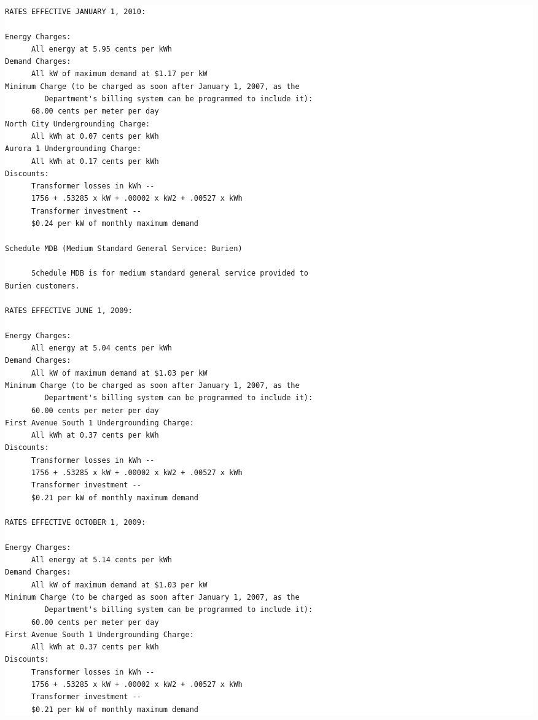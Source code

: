     RATES EFFECTIVE JANUARY 1, 2010:  
  
    Energy Charges:  
          All energy at 5.95 cents per kWh  
    Demand Charges:  
          All kW of maximum demand at $1.17 per kW  
    Minimum Charge (to be charged as soon after January 1, 2007, as the  
             Department's billing system can be programmed to include it):  
          68.00 cents per meter per day  
    North City Undergrounding Charge:  
          All kWh at 0.07 cents per kWh  
    Aurora 1 Undergrounding Charge:  
          All kWh at 0.17 cents per kWh  
    Discounts:  
          Transformer losses in kWh --  
          1756 + .53285 x kW + .00002 x kW2 + .00527 x kWh  
          Transformer investment --  
          $0.24 per kW of monthly maximum demand  
  
    Schedule MDB (Medium Standard General Service: Burien)  
  
          Schedule MDB is for medium standard general service provided to  
    Burien customers.  
  
    RATES EFFECTIVE JUNE 1, 2009:  
  
    Energy Charges:  
          All energy at 5.04 cents per kWh  
    Demand Charges:  
          All kW of maximum demand at $1.03 per kW  
    Minimum Charge (to be charged as soon after January 1, 2007, as the  
             Department's billing system can be programmed to include it):  
          60.00 cents per meter per day  
    First Avenue South 1 Undergrounding Charge:  
          All kWh at 0.37 cents per kWh  
    Discounts:  
          Transformer losses in kWh --  
          1756 + .53285 x kW + .00002 x kW2 + .00527 x kWh  
          Transformer investment --  
          $0.21 per kW of monthly maximum demand  
  
    RATES EFFECTIVE OCTOBER 1, 2009:  
  
    Energy Charges:  
          All energy at 5.14 cents per kWh  
    Demand Charges:  
          All kW of maximum demand at $1.03 per kW  
    Minimum Charge (to be charged as soon after January 1, 2007, as the  
             Department's billing system can be programmed to include it):  
          60.00 cents per meter per day  
    First Avenue South 1 Undergrounding Charge:  
          All kWh at 0.37 cents per kWh  
    Discounts:  
          Transformer losses in kWh --  
          1756 + .53285 x kW + .00002 x kW2 + .00527 x kWh  
          Transformer investment --  
          $0.21 per kW of monthly maximum demand  
  